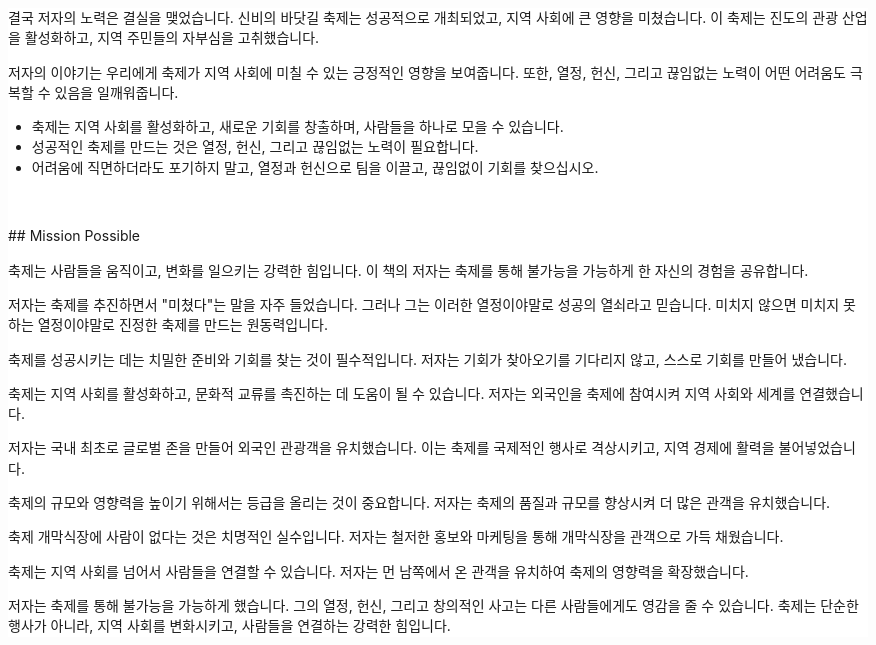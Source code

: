 결국 저자의 노력은 결실을 맺었습니다. 신비의 바닷길 축제는 성공적으로 개최되었고, 지역 사회에 큰 영향을 미쳤습니다. 이 축제는 진도의 관광 산업을 활성화하고, 지역 주민들의 자부심을 고취했습니다.

저자의 이야기는 우리에게 축제가 지역 사회에 미칠 수 있는 긍정적인 영향을 보여줍니다. 또한, 열정, 헌신, 그리고 끊임없는 노력이 어떤 어려움도 극복할 수 있음을 일깨워줍니다.



* 축제는 지역 사회를 활성화하고, 새로운 기회를 창출하며, 사람들을 하나로 모을 수 있습니다.
* 성공적인 축제를 만드는 것은 열정, 헌신, 그리고 끊임없는 노력이 필요합니다.
* 어려움에 직면하더라도 포기하지 말고, 열정과 헌신으로 팀을 이끌고, 끊임없이 기회를 찾으십시오.

<p>&nbsp;</p>
## Mission Possible



축제는 사람들을 움직이고, 변화를 일으키는 강력한 힘입니다. 이 책의 저자는 축제를 통해 불가능을 가능하게 한 자신의 경험을 공유합니다.



저자는 축제를 추진하면서 "미쳤다"는 말을 자주 들었습니다. 그러나 그는 이러한 열정이야말로 성공의 열쇠라고 믿습니다. 미치지 않으면 미치지 못하는 열정이야말로 진정한 축제를 만드는 원동력입니다.



축제를 성공시키는 데는 치밀한 준비와 기회를 찾는 것이 필수적입니다. 저자는 기회가 찾아오기를 기다리지 않고, 스스로 기회를 만들어 냈습니다.



축제는 지역 사회를 활성화하고, 문화적 교류를 촉진하는 데 도움이 될 수 있습니다. 저자는 외국인을 축제에 참여시켜 지역 사회와 세계를 연결했습니다.



저자는 국내 최초로 글로벌 존을 만들어 외국인 관광객을 유치했습니다. 이는 축제를 국제적인 행사로 격상시키고, 지역 경제에 활력을 불어넣었습니다.



축제의 규모와 영향력을 높이기 위해서는 등급을 올리는 것이 중요합니다. 저자는 축제의 품질과 규모를 향상시켜 더 많은 관객을 유치했습니다.



축제 개막식장에 사람이 없다는 것은 치명적인 실수입니다. 저자는 철저한 홍보와 마케팅을 통해 개막식장을 관객으로 가득 채웠습니다.



축제는 지역 사회를 넘어서 사람들을 연결할 수 있습니다. 저자는 먼 남쪽에서 온 관객을 유치하여 축제의 영향력을 확장했습니다.



저자는 축제를 통해 불가능을 가능하게 했습니다. 그의 열정, 헌신, 그리고 창의적인 사고는 다른 사람들에게도 영감을 줄 수 있습니다. 축제는 단순한 행사가 아니라, 지역 사회를 변화시키고, 사람들을 연결하는 강력한 힘입니다.